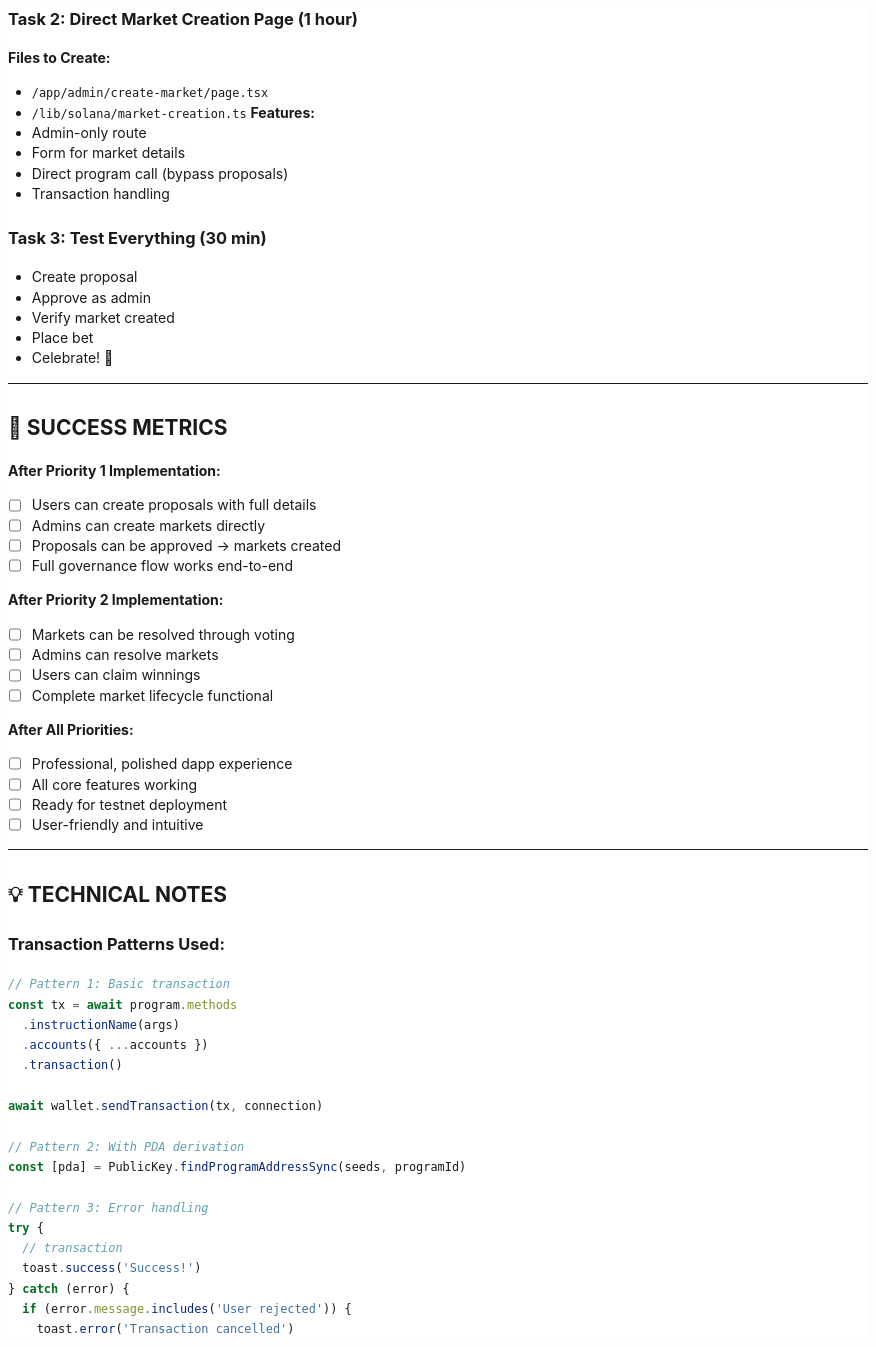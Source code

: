 ### Task 2: Direct Market Creation Page (1 hour)
**Files to Create:**
- `/app/admin/create-market/page.tsx`
- `/lib/solana/market-creation.ts`
**Features:**
- Admin-only route
- Form for market details
- Direct program call (bypass proposals)
- Transaction handling

### Task 3: Test Everything (30 min)
- Create proposal
- Approve as admin
- Verify market created
- Place bet
- Celebrate! 🎉

---

## 🎯 SUCCESS METRICS

**After Priority 1 Implementation:**
- [ ] Users can create proposals with full details
- [ ] Admins can create markets directly
- [ ] Proposals can be approved → markets created
- [ ] Full governance flow works end-to-end

**After Priority 2 Implementation:**
- [ ] Markets can be resolved through voting
- [ ] Admins can resolve markets
- [ ] Users can claim winnings
- [ ] Complete market lifecycle functional

**After All Priorities:**
- [ ] Professional, polished dapp experience
- [ ] All core features working
- [ ] Ready for testnet deployment
- [ ] User-friendly and intuitive

---

## 💡 TECHNICAL NOTES

### Transaction Patterns Used:
```typescript
// Pattern 1: Basic transaction
const tx = await program.methods
  .instructionName(args)
  .accounts({ ...accounts })
  .transaction()

await wallet.sendTransaction(tx, connection)

// Pattern 2: With PDA derivation
const [pda] = PublicKey.findProgramAddressSync(seeds, programId)

// Pattern 3: Error handling
try {
  // transaction
  toast.success('Success!')
} catch (error) {
  if (error.message.includes('User rejected')) {
    toast.error('Transaction cancelled')
```